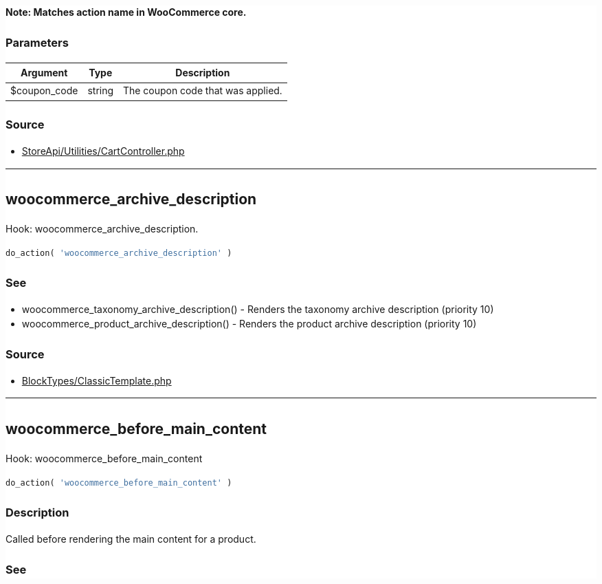 
**Note: Matches action name in WooCommerce core.**

### Parameters

| Argument | Type | Description |
| -------- | ---- | ----------- |
| $coupon_code | string | The coupon code that was applied. |

### Source


- [StoreApi/Utilities/CartController.php](../../../../../woocommerce/src/StoreApi/Utilities/CartController.php)

---

## woocommerce_archive_description


Hook: woocommerce_archive_description.

```php
do_action( 'woocommerce_archive_description' )
```

### See


- woocommerce_taxonomy_archive_description() - Renders the taxonomy archive description (priority 10)
- woocommerce_product_archive_description() - Renders the product archive description (priority 10)

### Source


- [BlockTypes/ClassicTemplate.php](../../../../../woocommerce/src/Blocks/BlockTypes/ClassicTemplate.php)

---

## woocommerce_before_main_content


Hook: woocommerce_before_main_content

```php
do_action( 'woocommerce_before_main_content' )
```

### Description

Called before rendering the main content for a product.

### See
